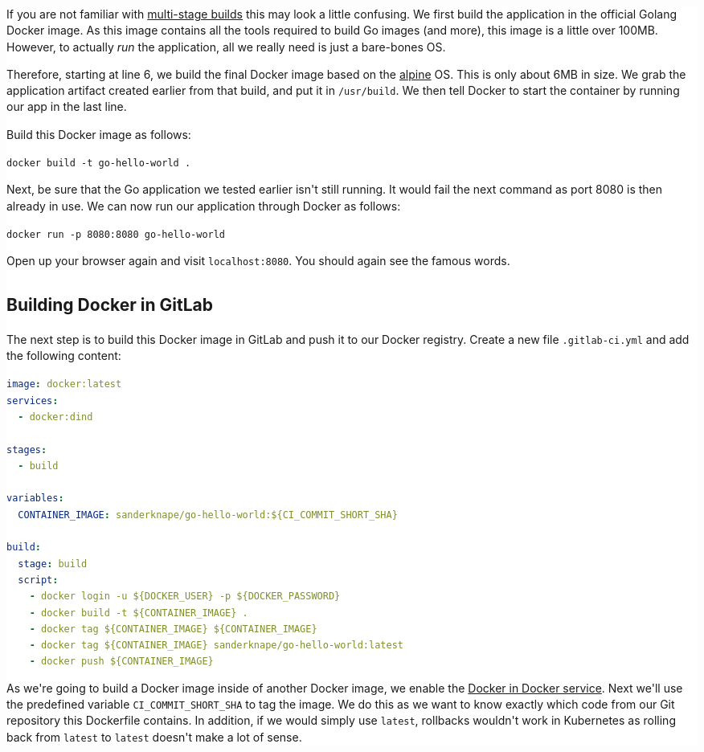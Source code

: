 If you are not familiar with [multi-stage builds](https://docs.docker.com/develop/develop-images/multistage-build/) this may look a little confusing. We first build the application in the official Golang Docker image. As this image contains all the tools required to build Go images (and more), this image is a little over 100MB. However, to actually *run* the application, all we really need is just a bare-bones OS.

Therefore, starting at line 6, we build the final Docker image based on the [alpine](https://alpinelinux.org/) OS. This is only about 6MB in size. We grab the application artifact created earlier from that build, and put it in `/usr/build`. We then tell Docker to start the container by running our app in the last line.

Build this Docker image as follows:

`docker build -t go-hello-world .`

Next, be sure that the Go application we tested earlier isn't still running. It would fail the next command as port 8080 is then already in use. We can now run our application through Docker as follows:

`docker run -p 8080:8080 go-hello-world`

Open up your browser again and visit `localhost:8080`. You should again see the famous words.

## Building Docker in GitLab

The next step is to build this Docker image in GitLab and push it to our Docker registry. Create a new file `.gitlab-ci.yml` and add the following content:

```yaml
image: docker:latest
services:
  - docker:dind

stages:
  - build

variables:
  CONTAINER_IMAGE: sanderknape/go-hello-world:${CI_COMMIT_SHORT_SHA}

build:
  stage: build
  script:
    - docker login -u ${DOCKER_USER} -p ${DOCKER_PASSWORD}
    - docker build -t ${CONTAINER_IMAGE} .
    - docker tag ${CONTAINER_IMAGE} ${CONTAINER_IMAGE}
    - docker tag ${CONTAINER_IMAGE} sanderknape/go-hello-world:latest
    - docker push ${CONTAINER_IMAGE}
```

As we're going to build a Docker image inside of another Docker image, we enable the [Docker in Docker service](https://docs.gitlab.com/ee/ci/docker/using_docker_build.html). Next we'll use the predefined variable `CI_COMMIT_SHORT_SHA` to tag the image. We do this as we want to know exactly which code from our Git repository this Dockerfile contains. In addition, if we would simply use `latest`, rollbacks wouldn't work in Kubernetes as rolling back from `latest` to `latest` doesn't make a lot of sense.
